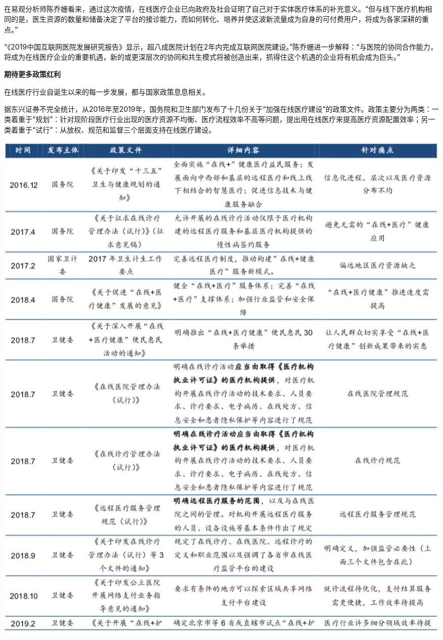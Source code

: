 在易观分析师陈乔姗看来，通过这次疫情，在线医疗企业已向政府及社会证明了自己对于实体医疗体系的补充意义。“但与线下医疗机构相同的是，医生资源的数量和储备决定了平台的接诊能力，而如何转化、培养并使这波新流量成为自身的可付费用户，将成为各家深耕的重点。”

“《2019中国互联网医院发展研究报告》显示，超八成医院计划在2年内完成互联网医院建设。”陈乔姗进一步解释：“与医院的协同合作能力，将成为在线医疗企业的重要机遇，新的或更深层次的协同和共生模式将被创造出来，抓得住这个机遇的企业将有机会成为巨头。”

**期待更多政策红利**

  

在线医疗行业自诞生以来的每一步发展，都与国家政策息息相关。

据东兴证券不完全统计，从2016年至2019年，国务院和卫生部门发布了十几份关于“加强在线医疗建设”的政策文件。政策主要分为两类：一类着重于“规划”：针对现阶段医疗行业出现的医疗资源不均衡、医疗流程效率不高等问题，提出用在线医疗来提高医疗资源配置效率；另一类着重于“试行”：从放权、规范和监督三个层面支持在线医疗建设。

![](/images/post/235e2d8d7df5fa3a0e1dc65ec9bfe9e8.jpg)
